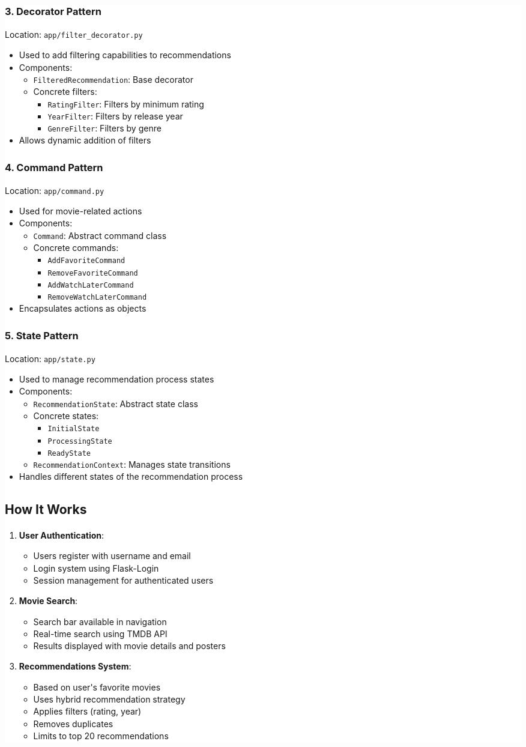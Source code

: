 ### 3. Decorator Pattern
Location: `app/filter_decorator.py`
- Used to add filtering capabilities to recommendations
- Components:
  - `FilteredRecommendation`: Base decorator
  - Concrete filters:
    - `RatingFilter`: Filters by minimum rating
    - `YearFilter`: Filters by release year
    - `GenreFilter`: Filters by genre
- Allows dynamic addition of filters

### 4. Command Pattern
Location: `app/command.py`
- Used for movie-related actions
- Components:
  - `Command`: Abstract command class
  - Concrete commands:
    - `AddFavoriteCommand`
    - `RemoveFavoriteCommand`
    - `AddWatchLaterCommand`
    - `RemoveWatchLaterCommand`
- Encapsulates actions as objects

### 5. State Pattern
Location: `app/state.py`
- Used to manage recommendation process states
- Components:
  - `RecommendationState`: Abstract state class
  - Concrete states:
    - `InitialState`
    - `ProcessingState`
    - `ReadyState`
  - `RecommendationContext`: Manages state transitions
- Handles different states of the recommendation process

## How It Works

1. **User Authentication**:
   - Users register with username and email
   - Login system using Flask-Login
   - Session management for authenticated users

2. **Movie Search**:
   - Search bar available in navigation
   - Real-time search using TMDB API
   - Results displayed with movie details and posters

3. **Recommendations System**:
   - Based on user's favorite movies
   - Uses hybrid recommendation strategy
   - Applies filters (rating, year)
   - Removes duplicates
   - Limits to top 20 recommendations
